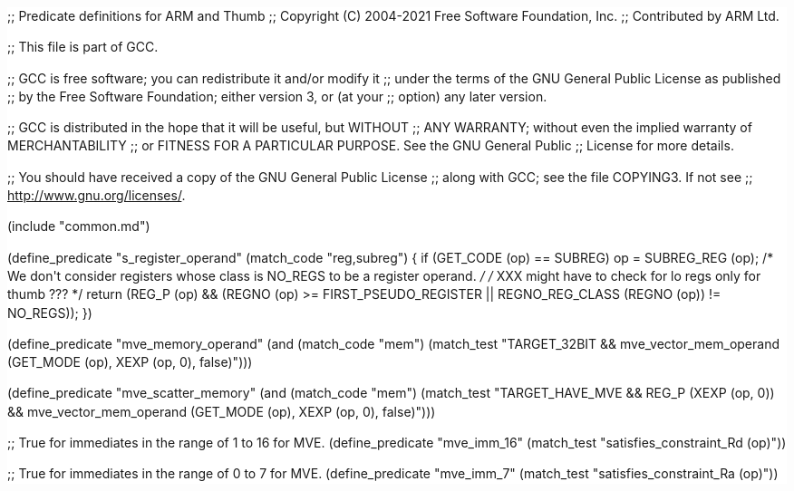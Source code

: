 ;; Predicate definitions for ARM and Thumb
;; Copyright (C) 2004-2021 Free Software Foundation, Inc.
;; Contributed by ARM Ltd.

;; This file is part of GCC.

;; GCC is free software; you can redistribute it and/or modify it
;; under the terms of the GNU General Public License as published
;; by the Free Software Foundation; either version 3, or (at your
;; option) any later version.

;; GCC is distributed in the hope that it will be useful, but WITHOUT
;; ANY WARRANTY; without even the implied warranty of MERCHANTABILITY
;; or FITNESS FOR A PARTICULAR PURPOSE.  See the GNU General Public
;; License for more details.

;; You should have received a copy of the GNU General Public License
;; along with GCC; see the file COPYING3.  If not see
;; <http://www.gnu.org/licenses/>.

(include "common.md")

(define_predicate "s_register_operand"
  (match_code "reg,subreg")
{
  if (GET_CODE (op) == SUBREG)
    op = SUBREG_REG (op);
  /* We don't consider registers whose class is NO_REGS
     to be a register operand.  */
  /* XXX might have to check for lo regs only for thumb ??? */
  return (REG_P (op)
	  && (REGNO (op) >= FIRST_PSEUDO_REGISTER
	      || REGNO_REG_CLASS (REGNO (op)) != NO_REGS));
})

(define_predicate "mve_memory_operand"
  (and (match_code "mem")
       (match_test "TARGET_32BIT
		    && mve_vector_mem_operand (GET_MODE (op), XEXP (op, 0),
					       false)")))

(define_predicate "mve_scatter_memory"
  (and (match_code "mem")
       (match_test "TARGET_HAVE_MVE && REG_P (XEXP (op, 0))
		    && mve_vector_mem_operand (GET_MODE (op), XEXP (op, 0),
					       false)")))

;; True for immediates in the range of 1 to 16 for MVE.
(define_predicate "mve_imm_16"
  (match_test "satisfies_constraint_Rd (op)"))

;; True for immediates in the range of 0 to 7 for MVE.
(define_predicate "mve_imm_7"
  (match_test "satisfies_constraint_Ra (op)"))
